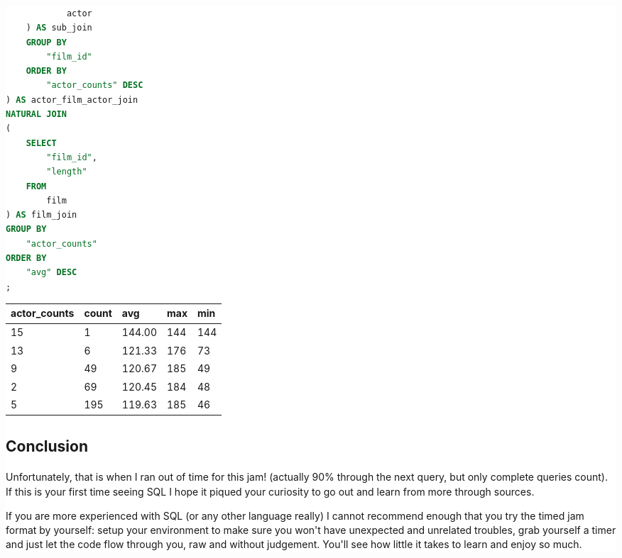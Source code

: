 ```SQL
            actor
    ) AS sub_join
    GROUP BY
        "film_id"
    ORDER BY
        "actor_counts" DESC
) AS actor_film_actor_join
NATURAL JOIN
(
    SELECT
        "film_id",
        "length"
    FROM
        film
) AS film_join
GROUP BY
    "actor_counts"
ORDER BY
    "avg" DESC
;
```
| actor_counts | count | avg    | max | min |
| :----------- | :---- | :----- | :-- | :-- |
| 15           | 1     | 144.00 | 144 | 144 |	
| 13           | 6     | 121.33 | 176 | 73  |	
| 9            | 49    | 120.67 | 185 | 49  |	
| 2            | 69    | 120.45 | 184 | 48  |	
| 5            | 195   | 119.63 | 185 | 46  |

## Conclusion
Unfortunately, that is when I ran out of time for this jam! (actually 90% through the next query, but only complete queries count). If this is your first time seeing SQL I hope it piqued your curiosity to go out and learn from more through sources.

If you are more experienced with SQL (or any other language really) I cannot recommend enough that you try the timed jam format by yourself: setup your environment to make sure you won't have unexpected and unrelated troubles, grab yourself a timer and just let the code flow through you, raw and without judgement. You'll see how little it takes to learn and enjoy so much. 